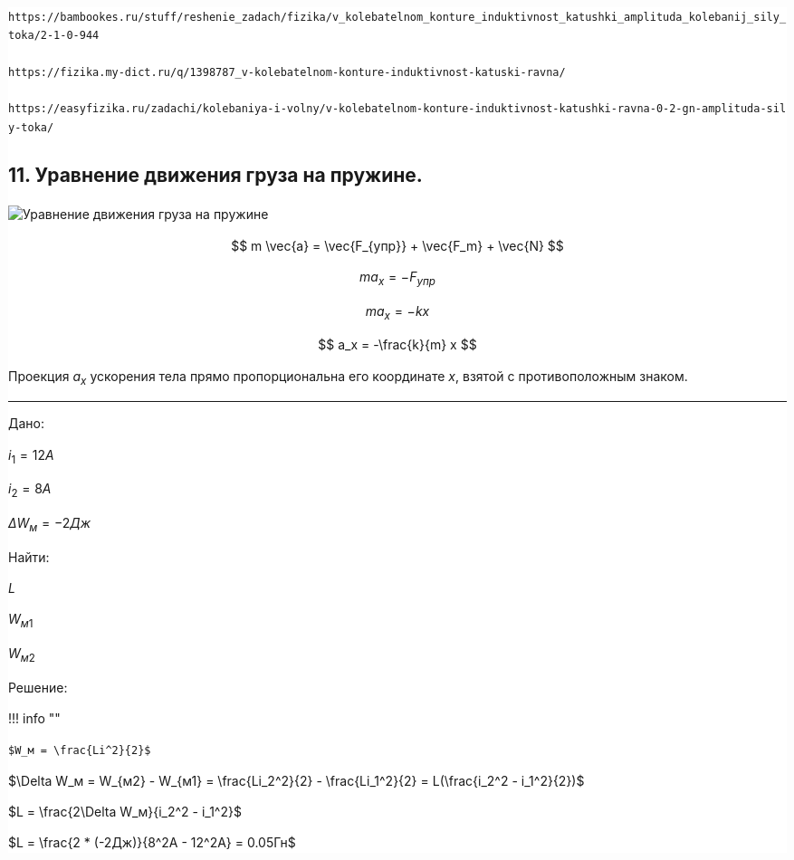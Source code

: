     https://bambookes.ru/stuff/reshenie_zadach/fizika/v_kolebatelnom_konture_induktivnost_katushki_amplituda_kolebanij_sily_toka/2-1-0-944

    https://fizika.my-dict.ru/q/1398787_v-kolebatelnom-konture-induktivnost-katuski-ravna/

    https://easyfizika.ru/zadachi/kolebaniya-i-volny/v-kolebatelnom-konture-induktivnost-katushki-ravna-0-2-gn-amplituda-sily-toka/

11\. Уравнение движения груза на пружине.
--------------------------------------------------------------------------------

![Уравнение движения груза на пружине](https://www.evkova.org/evkovaupload/img/223905.png)

$$
m \vec{a} = \vec{F_{упр}} + \vec{F_m} + \vec{N}
$$

$$
m a_x = - F_{упр}
$$

$$
m a_x = -k x
$$

$$
a_x = -\frac{k}{m} x
$$

Проекция $a_x$ ускорения тела прямо пропорциональна его координате $х$, взятой с противоположным знаком.

--------------------------------------------------------------------------------

Дано:

$i_1 = 12А$

$i_2 = 8А$

$\Delta W_м = -2Дж$

Найти:

$L$

$W_{м1}$

$W_{м2}$

Решение:

!!! info ""

    $W_м = \frac{Li^2}{2}$

$\Delta W_м = W_{м2} - W_{м1} = \frac{Li_2^2}{2} - \frac{Li_1^2}{2} = L(\frac{i_2^2 - i_1^2}{2})$

$L = \frac{2\Delta W_м}{i_2^2 - i_1^2}$

$L = \frac{2 * (-2Дж)}{8^2А - 12^2А} = 0.05Гн$
